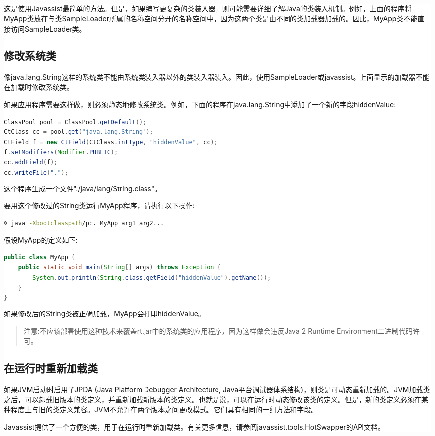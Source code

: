 这是使用Javassist最简单的方法。但是，如果编写更复杂的类装入器，则可能需要详细了解Java的类装入机制。例如，上面的程序将MyApp类放在与类SampleLoader所属的名称空间分开的名称空间中，因为这两个类是由不同的类加载器加载的。因此，MyApp类不能直接访问SampleLoader类。

## 修改系统类

像java.lang.String这样的系统类不能由系统类装入器以外的类装入器装入。因此，使用SampleLoader或javassist。上面显示的加载器不能在加载时修改系统类。

如果应用程序需要这样做，则必须静态地修改系统类。例如，下面的程序在java.lang.String中添加了一个新的字段hiddenValue:
```java
ClassPool pool = ClassPool.getDefault();
CtClass cc = pool.get("java.lang.String");
CtField f = new CtField(CtClass.intType, "hiddenValue", cc);
f.setModifiers(Modifier.PUBLIC);
cc.addField(f);
cc.writeFile(".");
```
这个程序生成一个文件"./java/lang/String.class"。

要用这个修改过的String类运行MyApp程序，请执行以下操作:

```bash
% java -Xbootclasspath/p:. MyApp arg1 arg2...
```
假设MyApp的定义如下:
```java
public class MyApp {
    public static void main(String[] args) throws Exception {
        System.out.println(String.class.getField("hiddenValue").getName());
    }
}
```
如果修改后的String类被正确加载，MyApp会打印hiddenValue。

>注意:不应该部署使用这种技术来覆盖rt.jar中的系统类的应用程序，因为这样做会违反Java 2 Runtime Environment二进制代码许可。

## 在运行时重新加载类

如果JVM启动时启用了JPDA (Java Platform Debugger Architecture, Java平台调试器体系结构)，则类是可动态重新加载的。JVM加载类之后，可以卸载旧版本的类定义，并重新加载新版本的类定义。也就是说，可以在运行时动态修改该类的定义。但是，新的类定义必须在某种程度上与旧的类定义兼容。JVM不允许在两个版本之间更改模式。它们具有相同的一组方法和字段。

Javassist提供了一个方便的类，用于在运行时重新加载类。有关更多信息，请参阅javassist.tools.HotSwapper的API文档。










